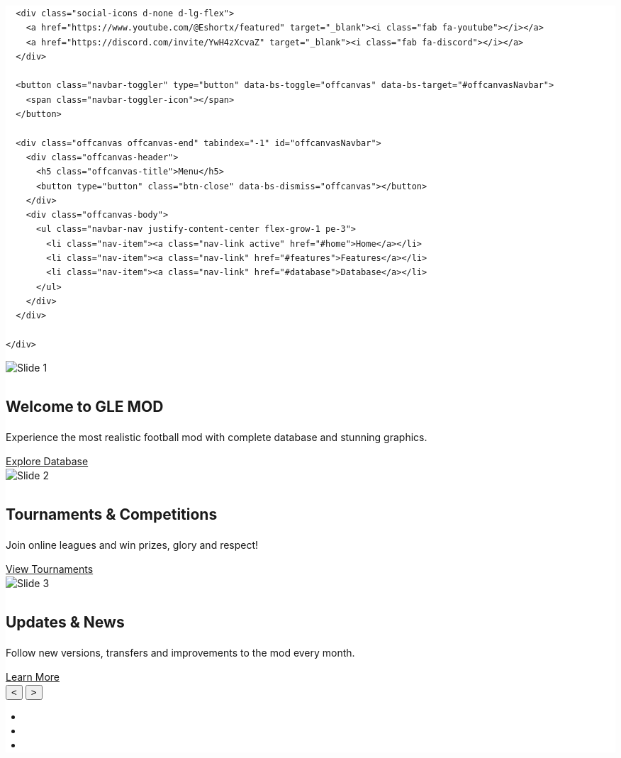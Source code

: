       <div class="social-icons d-none d-lg-flex">
        <a href="https://www.youtube.com/@Eshortx/featured" target="_blank"><i class="fab fa-youtube"></i></a>
        <a href="https://discord.com/invite/YwH4zXcvaZ" target="_blank"><i class="fab fa-discord"></i></a>
      </div>
      
      <button class="navbar-toggler" type="button" data-bs-toggle="offcanvas" data-bs-target="#offcanvasNavbar">
        <span class="navbar-toggler-icon"></span>
      </button>
      
      <div class="offcanvas offcanvas-end" tabindex="-1" id="offcanvasNavbar">
        <div class="offcanvas-header">
          <h5 class="offcanvas-title">Menu</h5>
          <button type="button" class="btn-close" data-bs-dismiss="offcanvas"></button>
        </div>
        <div class="offcanvas-body">
          <ul class="navbar-nav justify-content-center flex-grow-1 pe-3">
            <li class="nav-item"><a class="nav-link active" href="#home">Home</a></li>
            <li class="nav-item"><a class="nav-link" href="#features">Features</a></li>
            <li class="nav-item"><a class="nav-link" href="#database">Database</a></li>
          </ul>
        </div>
      </div>
      
    </div>
  </nav>

  
  <div class="slider" id="home">
    <div class="list">
      <div class="item">
        <img src="GLE_files\1.jpg" alt="Slide 1">
        <div class="caption">
          <h2>Welcome to GLE MOD</h2>
          <p>Experience the most realistic football mod with complete database and stunning graphics.</p>
          <a href="#database" class="btn btn-primary">Explore Database</a>
        </div>
      </div>
      <div class="item">
        <img src="GLE_files\2.jpg" alt="Slide 2">
        <div class="caption">
          <h2>Tournaments & Competitions</h2>
          <p>Join online leagues and win prizes, glory and respect!</p>
          <a href="#tournaments" class="btn btn-primary">View Tournaments</a>
        </div>
      </div>
      <div class="item">
        <img src="GLE_files\3.jpg" alt="Slide 3">
        <div class="caption">
          <h2>Updates & News</h2>
          <p>Follow new versions, transfers and improvements to the mod every month.</p>
          <a href="#" class="btn btn-primary">Learn More</a>
        </div>
      </div>
    </div>
    <div class="buttons">
      <button id="prev">&lt;</button>
      <button id="next">&gt;</button>
    </div>
    <ul class="dots">
      <li class="active"></li>
      <li></li>
      <li></li>